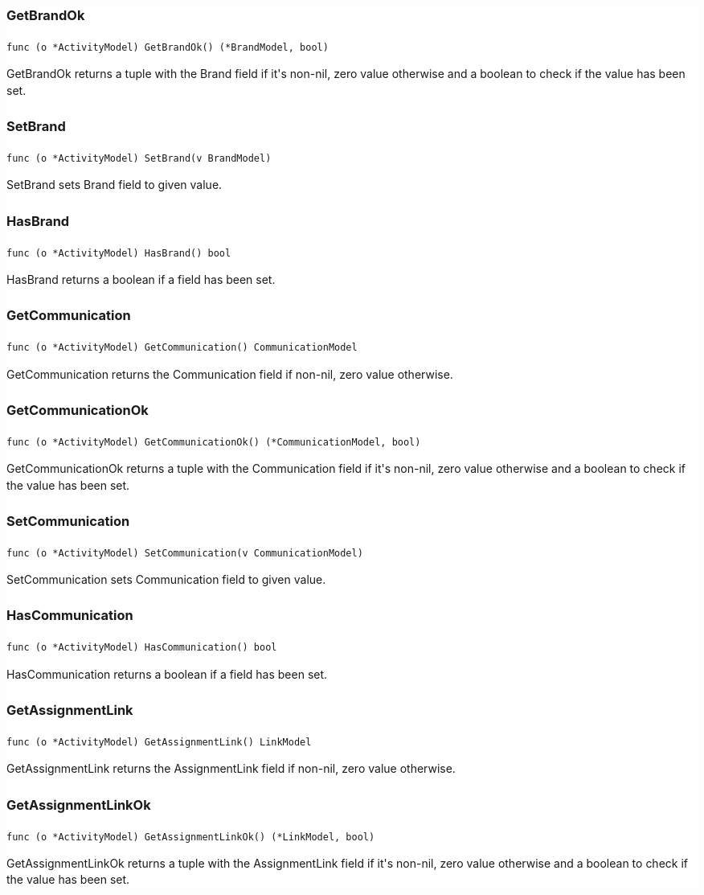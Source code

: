 ### GetBrandOk

`func (o *ActivityModel) GetBrandOk() (*BrandModel, bool)`

GetBrandOk returns a tuple with the Brand field if it's non-nil, zero value otherwise
and a boolean to check if the value has been set.

### SetBrand

`func (o *ActivityModel) SetBrand(v BrandModel)`

SetBrand sets Brand field to given value.

### HasBrand

`func (o *ActivityModel) HasBrand() bool`

HasBrand returns a boolean if a field has been set.

### GetCommunication

`func (o *ActivityModel) GetCommunication() CommunicationModel`

GetCommunication returns the Communication field if non-nil, zero value otherwise.

### GetCommunicationOk

`func (o *ActivityModel) GetCommunicationOk() (*CommunicationModel, bool)`

GetCommunicationOk returns a tuple with the Communication field if it's non-nil, zero value otherwise
and a boolean to check if the value has been set.

### SetCommunication

`func (o *ActivityModel) SetCommunication(v CommunicationModel)`

SetCommunication sets Communication field to given value.

### HasCommunication

`func (o *ActivityModel) HasCommunication() bool`

HasCommunication returns a boolean if a field has been set.

### GetAssignmentLink

`func (o *ActivityModel) GetAssignmentLink() LinkModel`

GetAssignmentLink returns the AssignmentLink field if non-nil, zero value otherwise.

### GetAssignmentLinkOk

`func (o *ActivityModel) GetAssignmentLinkOk() (*LinkModel, bool)`

GetAssignmentLinkOk returns a tuple with the AssignmentLink field if it's non-nil, zero value otherwise
and a boolean to check if the value has been set.
